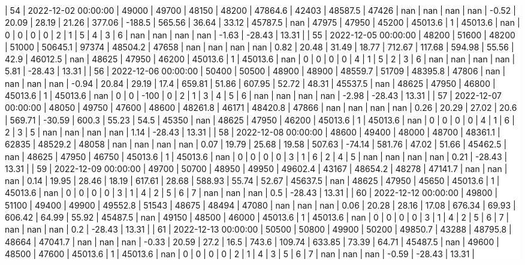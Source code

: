 |  54 | 2022-12-02 00:00:00 |  49000 |  49700 | 48150 |   48200 |     47864.6 |    42403 |  48587.5 |    47426 |    nan   |     nan   |     nan   |     nan   | -0.52 |    20.09 |    28.19 |    21.26 |        377.06 |        -188.5  |         565.56 |           36.64 |           33.12 | 45787.5 |      nan |   47975 |    47950 |    45200 |        45013.6 |               1 |         45013.6 |           nan   |                    0 |                 0 |              0 |            0 |           2 |           1 |          5 |            4 |             3 |             6 |           nan |            nan |            nan |            nan |   -1.63 | -28.43 | 13.31 |
|  55 | 2022-12-05 00:00:00 |  48200 |  51600 | 48200 |   51000 |     50645.1 |    97374 |  48504.2 |    47658 |    nan   |     nan   |     nan   |     nan   |  0.82 |    20.48 |    31.49 |    18.77 |        712.67 |         117.68 |         594.98 |           55.56 |           42.9  | 46012.5 |      nan |   48625 |    47950 |    46200 |        45013.6 |               1 |         45013.6 |           nan   |                    0 |                 0 |              0 |            0 |           4 |           1 |          5 |            2 |             3 |             6 |           nan |            nan |            nan |            nan |    5.81 | -28.43 | 13.31 |
|  56 | 2022-12-06 00:00:00 |  50400 |  50500 | 48900 |   48900 |     48559.7 |    51709 |  48395.8 |    47806 |    nan   |     nan   |     nan   |     nan   | -0.94 |    20.84 |    29.19 |    17.4  |        659.81 |          51.86 |         607.95 |           52.72 |           48.31 | 45537.5 |      nan |   48625 |    47950 |    46800 |        45013.6 |               1 |         45013.6 |           nan   |                    0 |                 0 |           -100 |            0 |           2 |           1 |          3 |            4 |             5 |             6 |           nan |            nan |            nan |            nan |   -2.98 | -28.43 | 13.31 |
|  57 | 2022-12-07 00:00:00 |  48050 |  49750 | 47600 |   48600 |     48261.8 |    46171 |  48420.8 |    47866 |    nan   |     nan   |     nan   |     nan   |  0.26 |    20.29 |    27.02 |    20.6  |        569.71 |         -30.59 |         600.3  |           55.23 |           54.5  | 45350   |      nan |   48625 |    47950 |    46200 |        45013.6 |               1 |         45013.6 |           nan   |                    0 |                 0 |              0 |            0 |           4 |           1 |          6 |            2 |             3 |             5 |           nan |            nan |            nan |            nan |    1.14 | -28.43 | 13.31 |
|  58 | 2022-12-08 00:00:00 |  48600 |  49400 | 48000 |   48700 |     48361.1 |    62835 |  48529.2 |    48058 |    nan   |     nan   |     nan   |     nan   |  0.07 |    19.79 |    25.68 |    19.58 |        507.63 |         -74.14 |         581.76 |           47.02 |           51.66 | 45462.5 |      nan |   48625 |    47950 |    46750 |        45013.6 |               1 |         45013.6 |           nan   |                    0 |                 0 |              0 |            0 |           3 |           1 |          6 |            2 |             4 |             5 |           nan |            nan |            nan |            nan |    0.21 | -28.43 | 13.31 |
|  59 | 2022-12-09 00:00:00 |  49700 |  50700 | 48950 |   49950 |     49602.4 |    43167 |  48654.2 |    48278 |  47141.7 |     nan   |     nan   |     nan   |  0.14 |    19.95 |    28.46 |    18.19 |        617.61 |          28.68 |         588.93 |           55.74 |           52.67 | 45637.5 |      nan |   48625 |    47950 |    45650 |        45013.6 |               1 |         45013.6 |           nan   |                    0 |                 0 |              0 |            0 |           3 |           1 |          4 |            2 |             5 |             6 |             7 |            nan |            nan |            nan |    0.5  | -28.43 | 13.31 |
|  60 | 2022-12-12 00:00:00 |  49800 |  51100 | 49400 |   49900 |     49552.8 |    51543 |  48675   |    48494 |  47080   |     nan   |     nan   |     nan   |  0.06 |    20.28 |    28.16 |    17.08 |        676.34 |          69.93 |         606.42 |           64.99 |           55.92 | 45487.5 |      nan |   49150 |    48500 |    46000 |        45013.6 |               1 |         45013.6 |           nan   |                    0 |                 0 |              0 |            0 |           3 |           1 |          4 |            2 |             5 |             6 |             7 |            nan |            nan |            nan |    0.2  | -28.43 | 13.31 |
|  61 | 2022-12-13 00:00:00 |  50500 |  50800 | 49900 |   50200 |     49850.7 |    43288 |  48795.8 |    48664 |  47041.7 |     nan   |     nan   |     nan   | -0.33 |    20.59 |    27.2  |    16.5  |        743.6  |         109.74 |         633.85 |           73.39 |           64.71 | 45487.5 |      nan |   49600 |    48500 |    47600 |        45013.6 |               1 |         45013.6 |           nan   |                    0 |                 0 |              0 |            0 |           2 |           1 |          4 |            3 |             5 |             6 |             7 |            nan |            nan |            nan |   -0.59 | -28.43 | 13.31 |